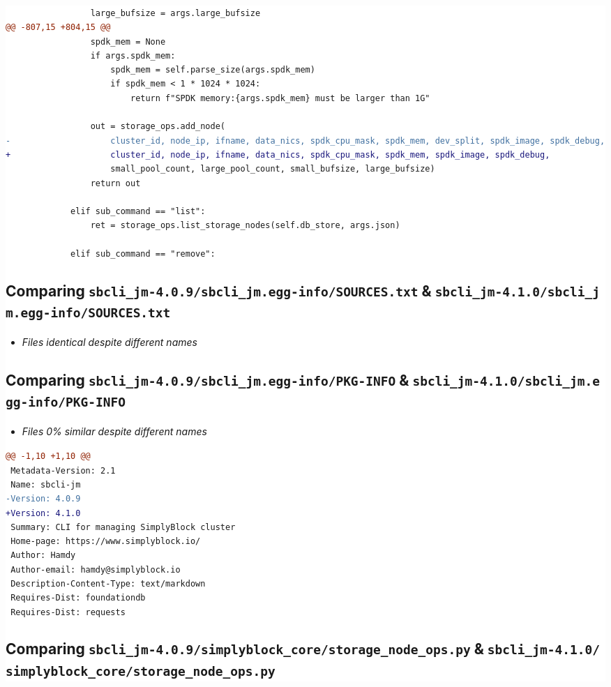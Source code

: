 ```diff
                 large_bufsize = args.large_bufsize
@@ -807,15 +804,15 @@
                 spdk_mem = None
                 if args.spdk_mem:
                     spdk_mem = self.parse_size(args.spdk_mem)
                     if spdk_mem < 1 * 1024 * 1024:
                         return f"SPDK memory:{args.spdk_mem} must be larger than 1G"
 
                 out = storage_ops.add_node(
-                    cluster_id, node_ip, ifname, data_nics, spdk_cpu_mask, spdk_mem, dev_split, spdk_image, spdk_debug,
+                    cluster_id, node_ip, ifname, data_nics, spdk_cpu_mask, spdk_mem, spdk_image, spdk_debug,
                     small_pool_count, large_pool_count, small_bufsize, large_bufsize)
                 return out
 
             elif sub_command == "list":
                 ret = storage_ops.list_storage_nodes(self.db_store, args.json)
 
             elif sub_command == "remove":
```

## Comparing `sbcli_jm-4.0.9/sbcli_jm.egg-info/SOURCES.txt` & `sbcli_jm-4.1.0/sbcli_jm.egg-info/SOURCES.txt`

 * *Files identical despite different names*

## Comparing `sbcli_jm-4.0.9/sbcli_jm.egg-info/PKG-INFO` & `sbcli_jm-4.1.0/sbcli_jm.egg-info/PKG-INFO`

 * *Files 0% similar despite different names*

```diff
@@ -1,10 +1,10 @@
 Metadata-Version: 2.1
 Name: sbcli-jm
-Version: 4.0.9
+Version: 4.1.0
 Summary: CLI for managing SimplyBlock cluster
 Home-page: https://www.simplyblock.io/
 Author: Hamdy
 Author-email: hamdy@simplyblock.io
 Description-Content-Type: text/markdown
 Requires-Dist: foundationdb
 Requires-Dist: requests
```

## Comparing `sbcli_jm-4.0.9/simplyblock_core/storage_node_ops.py` & `sbcli_jm-4.1.0/simplyblock_core/storage_node_ops.py`

